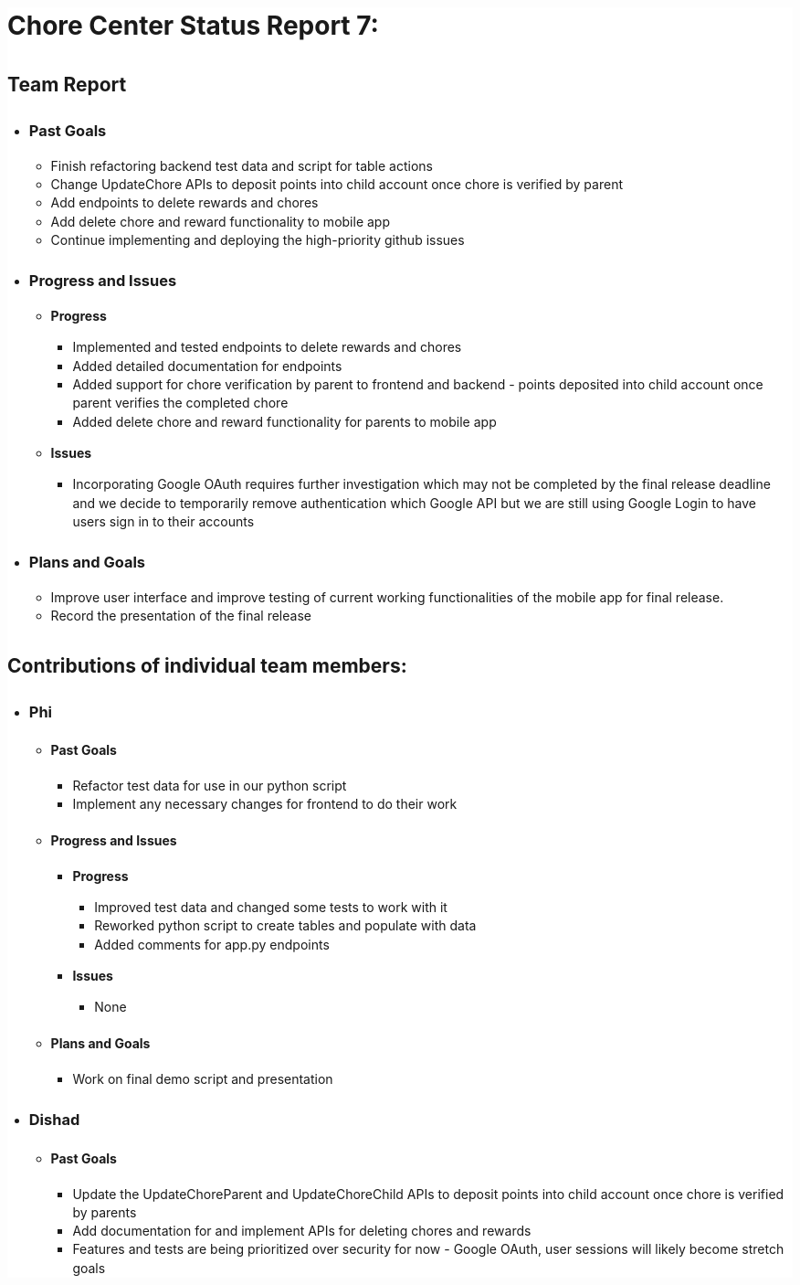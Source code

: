 # Chore Center Status Report 7:

## Team Report
- ### Past Goals
    - Finish refactoring backend test data and script for table actions
    - Change UpdateChore APIs to deposit points into child account once chore is verified by parent
    - Add endpoints to delete rewards and chores
    - Add delete chore and reward functionality to mobile app
    - Continue implementing and deploying the high-priority github issues

- ### Progress and Issues
    - **Progress**
        - Implemented and tested endpoints to delete rewards and chores
        - Added detailed documentation for endpoints
        - Added support for chore verification by parent to frontend and backend - points deposited into child account once parent verifies the completed chore
        - Added delete chore and reward functionality for parents to mobile app

    - **Issues**
        - Incorporating Google OAuth requires further investigation which may not be completed by the final release deadline and we decide to temporarily remove authentication which Google API but we are still using Google Login to have users sign in to their accounts

- ### Plans and Goals
    - Improve user interface and improve testing of current working functionalities of the mobile app for final release.
    - Record the presentation of the final release


## Contributions of individual team members:

- ### Phi
    - #### Past Goals
        - Refactor test data for use in our python script
        - Implement any necessary changes for frontend to do their work

    - #### Progress and Issues
        - **Progress**
            - Improved test data and changed some tests to work with it
            - Reworked python script to create tables and populate with data
            - Added comments for app.py endpoints

        - **Issues**
            - None
    
    - #### Plans and Goals
        - Work on final demo script and presentation

- ### Dishad
    - #### Past Goals
        - Update the UpdateChoreParent and UpdateChoreChild APIs to deposit points into child account once chore is verified by parents
        - Add documentation for and implement APIs for deleting chores and rewards
        - Features and tests are being prioritized over security for now - Google OAuth, user sessions will likely become stretch goals 
